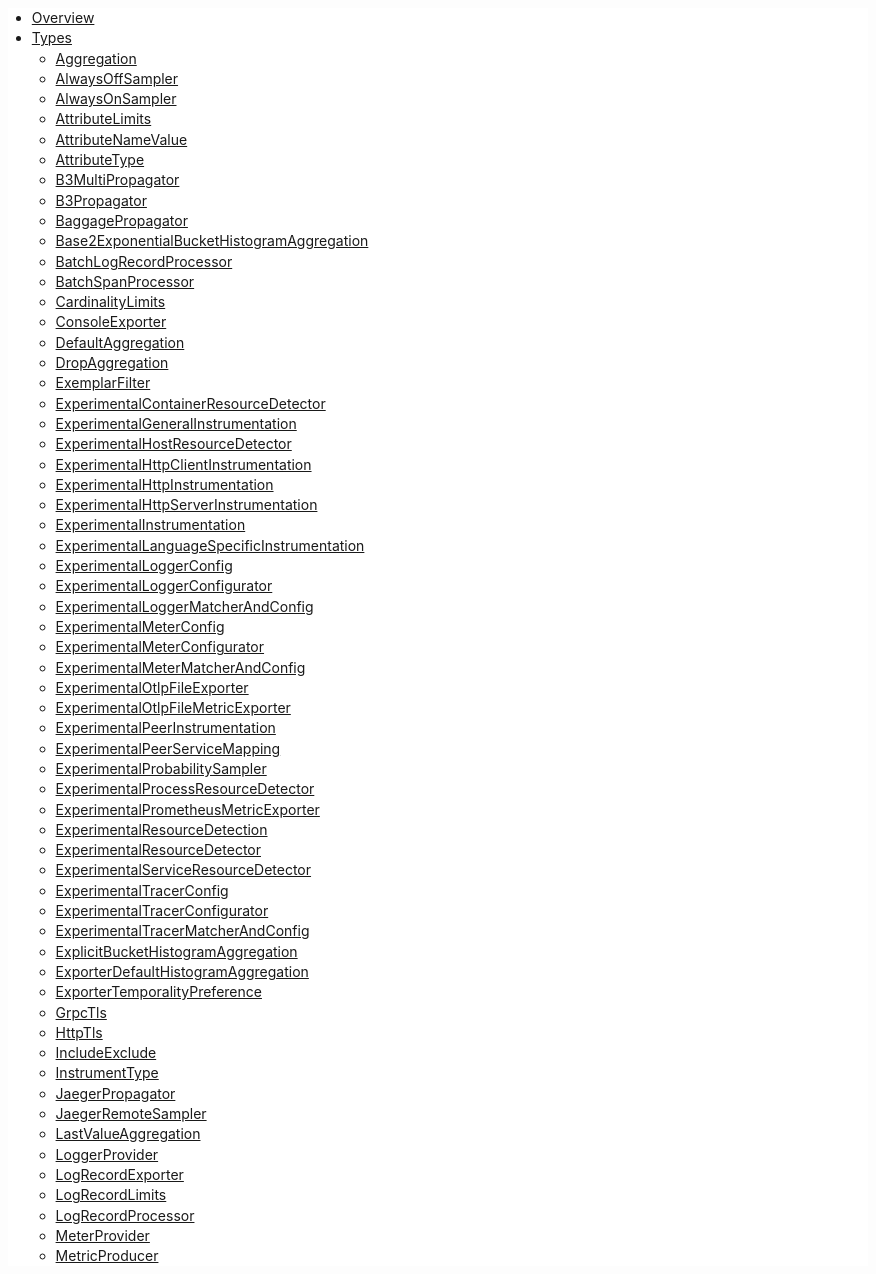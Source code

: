 

* [Overview](#overview)
* [Types](#types)
  * [Aggregation](#aggregation)
  * [AlwaysOffSampler](#alwaysoffsampler)
  * [AlwaysOnSampler](#alwaysonsampler)
  * [AttributeLimits](#attributelimits)
  * [AttributeNameValue](#attributenamevalue)
  * [AttributeType](#attributetype)
  * [B3MultiPropagator](#b3multipropagator)
  * [B3Propagator](#b3propagator)
  * [BaggagePropagator](#baggagepropagator)
  * [Base2ExponentialBucketHistogramAggregation](#base2exponentialbuckethistogramaggregation)
  * [BatchLogRecordProcessor](#batchlogrecordprocessor)
  * [BatchSpanProcessor](#batchspanprocessor)
  * [CardinalityLimits](#cardinalitylimits)
  * [ConsoleExporter](#consoleexporter)
  * [DefaultAggregation](#defaultaggregation)
  * [DropAggregation](#dropaggregation)
  * [ExemplarFilter](#exemplarfilter)
  * [ExperimentalContainerResourceDetector](#experimentalcontainerresourcedetector)
  * [ExperimentalGeneralInstrumentation](#experimentalgeneralinstrumentation)
  * [ExperimentalHostResourceDetector](#experimentalhostresourcedetector)
  * [ExperimentalHttpClientInstrumentation](#experimentalhttpclientinstrumentation)
  * [ExperimentalHttpInstrumentation](#experimentalhttpinstrumentation)
  * [ExperimentalHttpServerInstrumentation](#experimentalhttpserverinstrumentation)
  * [ExperimentalInstrumentation](#experimentalinstrumentation)
  * [ExperimentalLanguageSpecificInstrumentation](#experimentallanguagespecificinstrumentation)
  * [ExperimentalLoggerConfig](#experimentalloggerconfig)
  * [ExperimentalLoggerConfigurator](#experimentalloggerconfigurator)
  * [ExperimentalLoggerMatcherAndConfig](#experimentalloggermatcherandconfig)
  * [ExperimentalMeterConfig](#experimentalmeterconfig)
  * [ExperimentalMeterConfigurator](#experimentalmeterconfigurator)
  * [ExperimentalMeterMatcherAndConfig](#experimentalmetermatcherandconfig)
  * [ExperimentalOtlpFileExporter](#experimentalotlpfileexporter)
  * [ExperimentalOtlpFileMetricExporter](#experimentalotlpfilemetricexporter)
  * [ExperimentalPeerInstrumentation](#experimentalpeerinstrumentation)
  * [ExperimentalPeerServiceMapping](#experimentalpeerservicemapping)
  * [ExperimentalProbabilitySampler](#experimentalprobabilitysampler)
  * [ExperimentalProcessResourceDetector](#experimentalprocessresourcedetector)
  * [ExperimentalPrometheusMetricExporter](#experimentalprometheusmetricexporter)
  * [ExperimentalResourceDetection](#experimentalresourcedetection)
  * [ExperimentalResourceDetector](#experimentalresourcedetector)
  * [ExperimentalServiceResourceDetector](#experimentalserviceresourcedetector)
  * [ExperimentalTracerConfig](#experimentaltracerconfig)
  * [ExperimentalTracerConfigurator](#experimentaltracerconfigurator)
  * [ExperimentalTracerMatcherAndConfig](#experimentaltracermatcherandconfig)
  * [ExplicitBucketHistogramAggregation](#explicitbuckethistogramaggregation)
  * [ExporterDefaultHistogramAggregation](#exporterdefaulthistogramaggregation)
  * [ExporterTemporalityPreference](#exportertemporalitypreference)
  * [GrpcTls](#grpctls)
  * [HttpTls](#httptls)
  * [IncludeExclude](#includeexclude)
  * [InstrumentType](#instrumenttype)
  * [JaegerPropagator](#jaegerpropagator)
  * [JaegerRemoteSampler](#jaegerremotesampler)
  * [LastValueAggregation](#lastvalueaggregation)
  * [LoggerProvider](#loggerprovider)
  * [LogRecordExporter](#logrecordexporter)
  * [LogRecordLimits](#logrecordlimits)
  * [LogRecordProcessor](#logrecordprocessor)
  * [MeterProvider](#meterprovider)
  * [MetricProducer](#metricproducer)